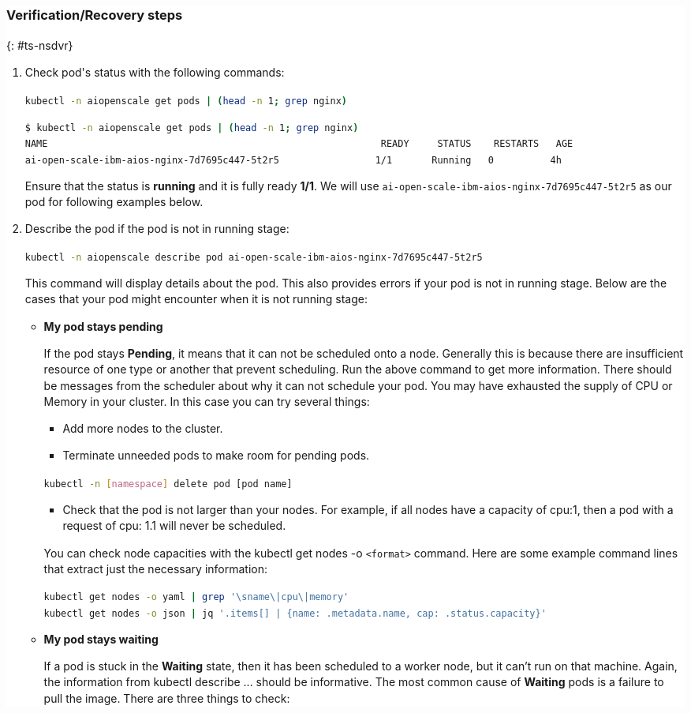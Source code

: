 ### Verification/Recovery steps
{: #ts-nsdvr}

1.  Check pod's status with the following commands:

    ```bash
    kubectl -n aiopenscale get pods | (head -n 1; grep nginx)
    ```

    ```bash
    $ kubectl -n aiopenscale get pods | (head -n 1; grep nginx)
    NAME                                                           READY     STATUS    RESTARTS   AGE
    ai-open-scale-ibm-aios-nginx-7d7695c447-5t2r5                 1/1       Running   0          4h
    ```

    Ensure that the status is **running** and it is fully ready **1/1**.  We will use `ai-open-scale-ibm-aios-nginx-7d7695c447-5t2r5` as our pod for following examples below.

1.  Describe the pod if the pod is not in running stage:

    ```bash
    kubectl -n aiopenscale describe pod ai-open-scale-ibm-aios-nginx-7d7695c447-5t2r5
    ```

    This command will display details about the pod.  This also provides errors if your pod is not in running stage.  Below are the cases that your pod might encounter when it is not running stage:

    - **My pod stays pending**

      If the pod stays **Pending**, it means that it can not be scheduled onto a node.  Generally this is because there are insufficient resource of one type or another that prevent scheduling.  Run the above command to get more information. There should be messages from the scheduler about why it can not schedule your pod. You may have exhausted the supply of CPU or Memory in your cluster. In this case you can try several things:

      - Add more nodes to the cluster.

      - Terminate unneeded pods to make room for pending pods.
      ```bash
      kubectl -n [namespace] delete pod [pod name]
      ```

      - Check that the pod is not larger than your nodes. For example, if all nodes have a capacity of cpu:1, then a pod with a request of cpu: 1.1 will never be scheduled.

      You can check node capacities with the kubectl get nodes -o `<format>` command. Here are some example command lines that extract just the necessary information:
      ```bash
      kubectl get nodes -o yaml | grep '\sname\|cpu\|memory'
      kubectl get nodes -o json | jq '.items[] | {name: .metadata.name, cap: .status.capacity}'
      ```

    - **My pod stays waiting**

      If a pod is stuck in the **Waiting** state, then it has been scheduled to a worker node, but it can’t run on that machine. Again, the information from kubectl describe ... should be informative. The most common cause of **Waiting** pods is a failure to pull the image. There are three things to check:
